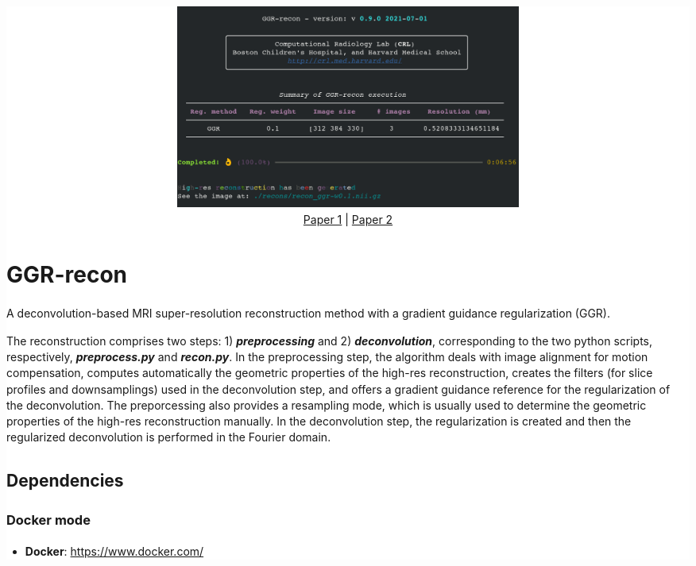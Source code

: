 <div align="center"><img src="ggr-recon.png" width="50%" height="50%"></div>

<div align="center"><a href="https://scholar.harvard.edu/files/suiyao/files/sui_miccai_2019.pdf">Paper 1</a> | <a href="https://scholar.harvard.edu/files/suiyao/files/sui_deepgg_miccai_2020.pdf">Paper 2</a></div>

# GGR-recon
A deconvolution-based MRI super-resolution reconstruction method with a gradient guidance regularization (GGR).

The reconstruction comprises two steps: 1) ***preprocessing*** and
2) ***deconvolution***, corresponding to the two python scripts,
respectively, ***preprocess.py*** and ***recon.py***. In the
preprocessing step, the algorithm deals with image alignment for motion
compensation, computes automatically the geometric properties of the
high-res reconstruction, creates the filters (for slice profiles and
downsamplings) used in the deconvolution step, and offers a gradient
guidance reference for the regularization of the deconvolution. The
preporcessing also provides a resampling mode, which is usually used
to determine the geometric properties of the high-res reconstruction
manually. In the deconvolution step, the regularization is created and
then the regularized deconvolution is performed in the Fourier domain.

## Dependencies
### Docker mode
- **Docker**: https://www.docker.com/
